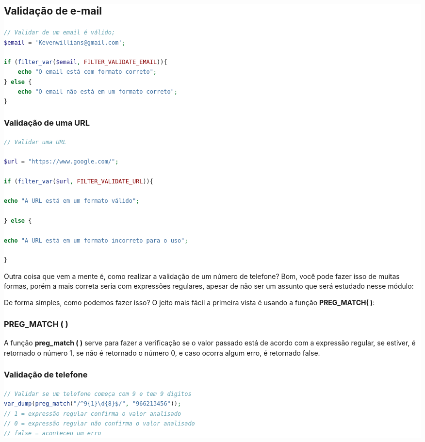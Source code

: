 ## Validação de e-mail

```php
// Validar de um email é válido;
$email = 'Kevenwillians@gmail.com';

if (filter_var($email, FILTER_VALIDATE_EMAIL)){
    echo "O email está com formato correto";
} else {
    echo "O email não está em um formato correto";
}
```

### Validação de uma URL

```php
// Validar uma URL

$url = "https://www.google.com/";

if (filter_var($url, FILTER_VALIDATE_URL)){

echo "A URL está em um formato válido";

} else {

echo "A URL está em um formato incorreto para o uso";

}
```

Outra coisa que vem a mente é, como realizar a validação de um número de telefone? Bom, você pode fazer isso de muitas formas, porém a mais correta seria com expressões regulares, apesar de não ser um assunto que será estudado nesse módulo:

De forma simples, como podemos fazer isso? O jeito mais fácil a primeira vista é usando a função **PREG_MATCH( )**:

### PREG_MATCH ( )

A função **preg_match ( )** serve para fazer a verificação se o valor passado está de acordo com a expressão regular, se estiver, é retornado o número 1, se não é retornado o número 0, e caso ocorra algum erro, é retornado false.
### Validação de telefone

```php
// Validar se um telefone começa com 9 e tem 9 digitos
var_dump(preg_match("/^9{1}\d{8}$/", "966213456"));
// 1 = expressão regular confirma o valor analisado
// 0 = expressão regular não confirma o valor analisado
// false = aconteceu um erro
```
